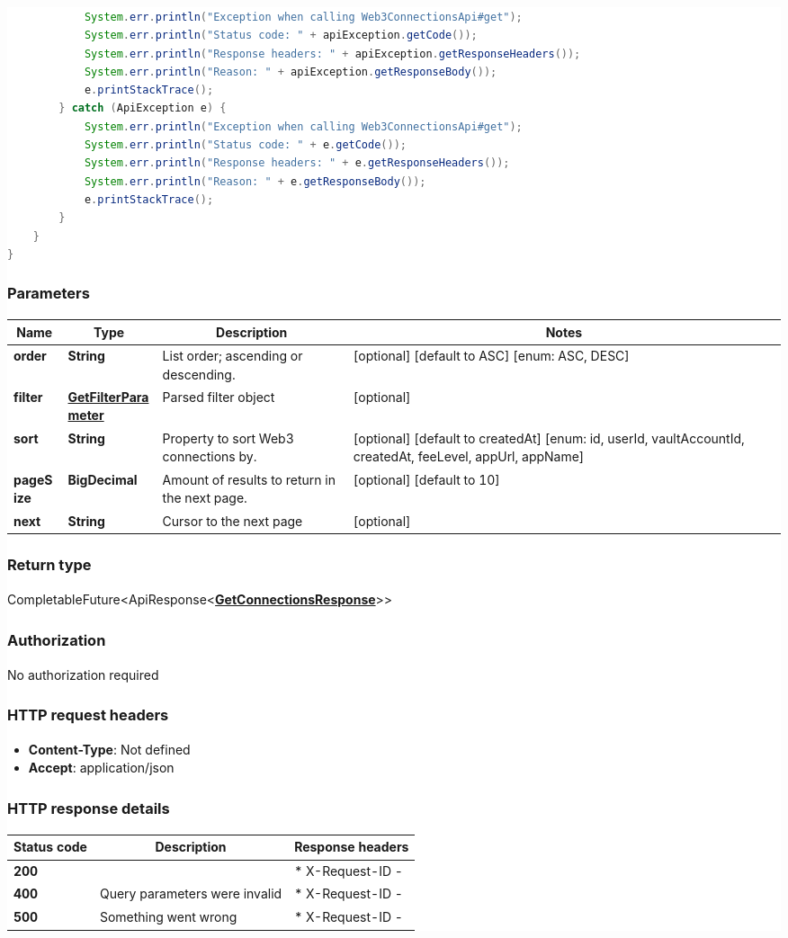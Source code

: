 ```java
            System.err.println("Exception when calling Web3ConnectionsApi#get");
            System.err.println("Status code: " + apiException.getCode());
            System.err.println("Response headers: " + apiException.getResponseHeaders());
            System.err.println("Reason: " + apiException.getResponseBody());
            e.printStackTrace();
        } catch (ApiException e) {
            System.err.println("Exception when calling Web3ConnectionsApi#get");
            System.err.println("Status code: " + e.getCode());
            System.err.println("Response headers: " + e.getResponseHeaders());
            System.err.println("Reason: " + e.getResponseBody());
            e.printStackTrace();
        }
    }
}
```

### Parameters


| Name | Type | Description  | Notes |
|------------- | ------------- | ------------- | -------------|
| **order** | **String**| List order; ascending or descending. | [optional] [default to ASC] [enum: ASC, DESC] |
| **filter** | [**GetFilterParameter**](.md)| Parsed filter object | [optional] |
| **sort** | **String**| Property to sort Web3 connections by. | [optional] [default to createdAt] [enum: id, userId, vaultAccountId, createdAt, feeLevel, appUrl, appName] |
| **pageSize** | **BigDecimal**| Amount of results to return in the next page. | [optional] [default to 10] |
| **next** | **String**| Cursor to the next page | [optional] |

### Return type

CompletableFuture<ApiResponse<[**GetConnectionsResponse**](GetConnectionsResponse.md)>>


### Authorization

No authorization required

### HTTP request headers

- **Content-Type**: Not defined
- **Accept**: application/json

### HTTP response details
| Status code | Description | Response headers |
|-------------|-------------|------------------|
| **200** |  |  * X-Request-ID -  <br>  |
| **400** | Query parameters were invalid |  * X-Request-ID -  <br>  |
| **500** | Something went wrong |  * X-Request-ID -  <br>  |
